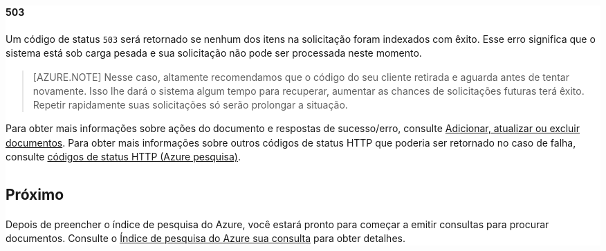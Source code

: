 #### <a name="503"></a>503
Um código de status `503` será retornado se nenhum dos itens na solicitação foram indexados com êxito. Esse erro significa que o sistema está sob carga pesada e sua solicitação não pode ser processada neste momento.

> [AZURE.NOTE] Nesse caso, altamente recomendamos que o código do seu cliente retirada e aguarda antes de tentar novamente. Isso lhe dará o sistema algum tempo para recuperar, aumentar as chances de solicitações futuras terá êxito. Repetir rapidamente suas solicitações só serão prolongar a situação.

Para obter mais informações sobre ações do documento e respostas de sucesso/erro, consulte [Adicionar, atualizar ou excluir documentos](https://msdn.microsoft.com/library/azure/dn798930.aspx). Para obter mais informações sobre outros códigos de status HTTP que poderia ser retornado no caso de falha, consulte [códigos de status HTTP (Azure pesquisa)](https://msdn.microsoft.com/library/azure/dn798925.aspx).

## <a name="next"></a>Próximo
Depois de preencher o índice de pesquisa do Azure, você estará pronto para começar a emitir consultas para procurar documentos. Consulte o [Índice de pesquisa do Azure sua consulta](search-query-overview.md) para obter detalhes.
